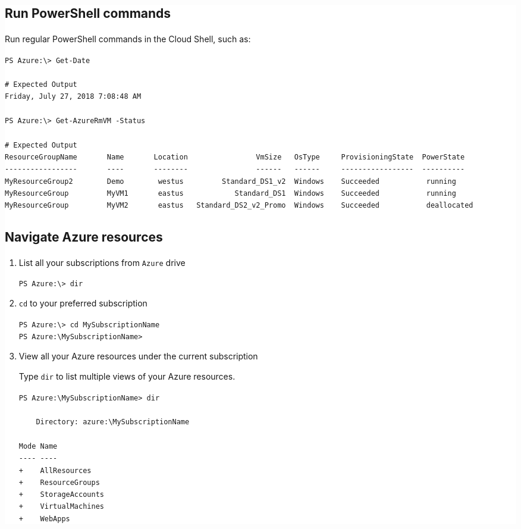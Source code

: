 ## Run PowerShell commands

Run regular PowerShell commands in the Cloud Shell, such as:

```azurepowershell-interactive
PS Azure:\> Get-Date

# Expected Output
Friday, July 27, 2018 7:08:48 AM

PS Azure:\> Get-AzureRmVM -Status

# Expected Output
ResourceGroupName       Name       Location                VmSize   OsType     ProvisioningState  PowerState
-----------------       ----       --------                ------   ------     -----------------  ----------
MyResourceGroup2        Demo        westus         Standard_DS1_v2  Windows    Succeeded           running
MyResourceGroup         MyVM1       eastus            Standard_DS1  Windows    Succeeded           running
MyResourceGroup         MyVM2       eastus   Standard_DS2_v2_Promo  Windows    Succeeded           deallocated
```

## Navigate Azure resources

 1. List all your subscriptions from `Azure` drive

    ```azurepowershell-interactive
    PS Azure:\> dir
    ```

 2. `cd` to your preferred subscription

    ```azurepowershell-interactive
    PS Azure:\> cd MySubscriptionName
    PS Azure:\MySubscriptionName>
    ```

 3. View all your Azure resources under the current subscription

    Type `dir` to list multiple views of your Azure resources.

    ```azurepowershell-interactive
    PS Azure:\MySubscriptionName> dir

        Directory: azure:\MySubscriptionName

    Mode Name
    ---- ----
    +    AllResources
    +    ResourceGroups
    +    StorageAccounts
    +    VirtualMachines
    +    WebApps
    ```
